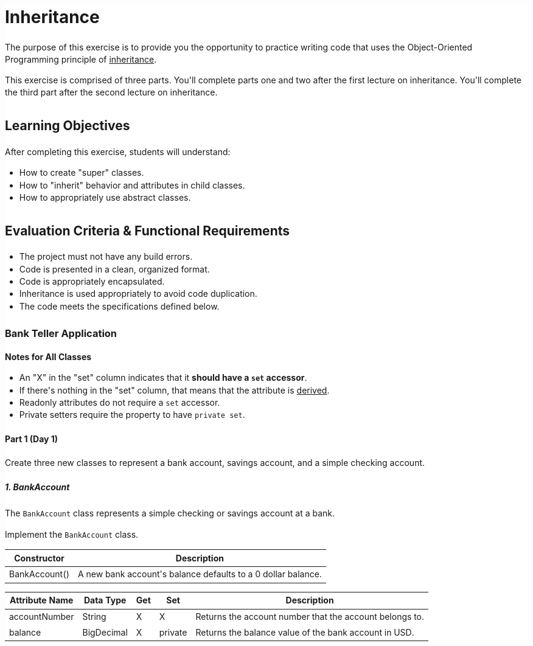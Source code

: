 # Inheritance

The purpose of this exercise is to provide you the opportunity to practice writing code that uses the Object-Oriented Programming principle of [inheritance][oop-inheritance].

This exercise is comprised of three parts. You'll complete parts one and two after the first lecture on inheritance. You'll complete the third part after the second lecture on inheritance.

## Learning Objectives

After completing this exercise, students will understand:

* How to create "super" classes.
* How to "inherit" behavior and attributes in child classes.
* How to appropriately use abstract classes.

## Evaluation Criteria & Functional Requirements

* The project must not have any build errors.
* Code is presented in a clean, organized format.
* Code is appropriately encapsulated.
* Inheritance is used appropriately to avoid code duplication.
* The code meets the specifications defined below.

### Bank Teller Application

**Notes for All Classes**
- An "X" in the "set" column indicates that it **should have a `set` accessor**.
- If there's nothing in the "set" column, that means that the attribute is [derived][derived-properties].
- Readonly attributes do not require a `set` accessor.
- Private setters require the property to have `private set`.

#### Part 1 (Day 1)

Create three new classes to represent a bank account, savings account, and a simple checking account.

##### 1. BankAccount

The `BankAccount` class represents a simple checking or savings account at a bank.

Implement the `BankAccount` class.

| Constructor   | Description                                                      |
| ------------- | ---------------------------------------------------------------- |
| BankAccount() | A new bank account's balance defaults to a 0 dollar balance. |

| Attribute Name | Data Type | Get | Set     | Description                                             |
| ------------- | ---------- | --- | ------- | ------------------------------------------------------- |
| accountNumber | String     | X   | X       | Returns the account number that the account belongs to. |
| balance       | BigDecimal | X   | private | Returns the balance value of the bank account in USD.   |


[derived-properties]: https://www.uml-diagrams.org/derived-property.html
[inheritance-and-an-is-a-relationship]: https://www.w3resource.com/java-tutorial/inheritance-composition-relationship.php
[oop-inheritance]: http://book.techelevator.com/java/50-inheritance/01_intro.html
[what-is-polymorphism]: http://book.techelevator.com/java/55-polymorphism/05-what-is-polymorphism.html